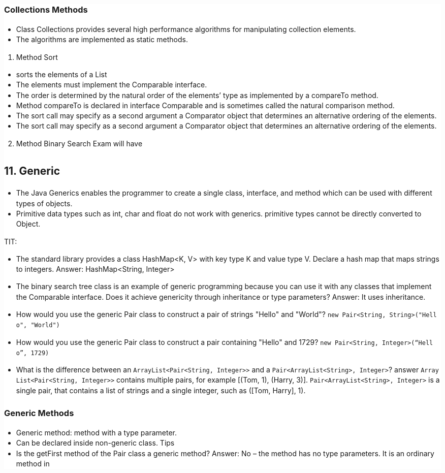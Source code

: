 ### Collections Methods
- Class Collections provides several high performance algorithms for manipulating collection elements.
- The algorithms are implemented as static methods.

1. Method Sort
-  sorts the elements of a List
- The elements must implement the Comparable interface.
- The order is determined by the natural order of the elements’ type as implemented by a compareTo method.
- Method compareTo is declared in interface Comparable and is sometimes called the natural comparison method.
- The sort call may specify as a second argument a Comparator object that determines an alternative ordering of the elements.
- The sort call may specify as a second argument a Comparator object that determines an alternative ordering of the elements.

2. Method Binary Search
Exam will have


## 11. Generic 

- The Java Generics enables the programmer to create a single class, interface, and method which can be used with different types of objects. 
- Primitive data types such as int, char and float do not work with generics. primitive types cannot be directly converted to Object.

TIT: 
- The standard library provides a class HashMap<K, V> with key type K and value type V. Declare a hash map that maps strings to integers. Answer: HashMap<String, Integer>

- The binary search tree class is an example of generic programming because you can use it with any classes that implement the Comparable interface. Does it achieve genericity through inheritance or type parameters? Answer: It uses inheritance.
- How would you use the generic Pair class to construct 
a pair of strings "Hello" and "World"? 
`new Pair<String, String>("Hello", "World")`

- How would you use the generic Pair class to construct a pair containing "Hello" and 1729? 
`new Pair<String, Integer>(“Hello”, 1729)`

- What is the difference between an `ArrayList<Pair<String, Integer>>` and a `Pair<ArrayList<String>, Integer>`? 
answer `ArrayList<Pair<String, Integer>>` contains multiple pairs, for example [(Tom, 1), (Harry, 3)]. `Pair<ArrayList<String>, Integer>` is a single pair, that contains a list of strings and a single integer, such as ([Tom, Harry], 1).

### Generic Methods
- Generic method: method with a type parameter.
- Can be declared inside non-generic class.
Tips 
- Is the getFirst method of the Pair class a generic method? Answer: No – the method has no type parameters. It is an ordinary method in  
